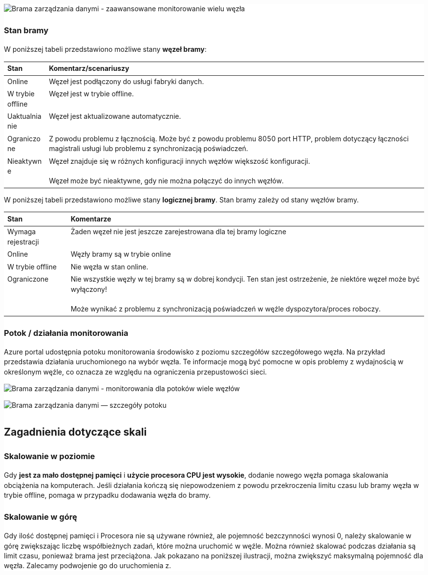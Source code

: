 ![Brama zarządzania danymi - zaawansowane monitorowanie wielu węzła](media/data-factory-data-management-gateway-high-availability-scalability/data-factory-gateway-multi-node-monitoring-advanced.png)

### <a name="gateway-status"></a>Stan bramy

W poniższej tabeli przedstawiono możliwe stany **węzeł bramy**: 

Stan  | Komentarz/scenariuszy
:------- | :------------------
Online | Węzeł jest podłączony do usługi fabryki danych.
W trybie offline | Węzeł jest w trybie offline.
Uaktualnianie | Węzeł jest aktualizowane automatycznie.
Ograniczone | Z powodu problemu z łącznością. Może być z powodu problemu 8050 port HTTP, problem dotyczący łączności magistrali usługi lub problemu z synchronizacją poświadczeń. 
Nieaktywne | Węzeł znajduje się w różnych konfiguracji innych węzłów większość konfiguracji.<br/><br/> Węzeł może być nieaktywne, gdy nie można połączyć do innych węzłów. 


W poniższej tabeli przedstawiono możliwe stany **logicznej bramy**. Stan bramy zależy od stany węzłów bramy. 

Stan | Komentarze
:----- | :-------
Wymaga rejestracji | Żaden węzeł nie jest jeszcze zarejestrowana dla tej bramy logiczne
Online | Węzły bramy są w trybie online
W trybie offline | Nie węzła w stan online.
Ograniczone | Nie wszystkie węzły w tej bramy są w dobrej kondycji. Ten stan jest ostrzeżenie, że niektóre węzeł może być wyłączony! <br/><br/>Może wynikać z problemu z synchronizacją poświadczeń w węźle dyspozytora/proces roboczy. 

### <a name="pipeline-activities-monitoring"></a>Potok / działania monitorowania
Azure portal udostępnia potoku monitorowania środowisko z poziomu szczegółów szczegółowego węzła. Na przykład przedstawia działania uruchomionego na wybór węzła. Te informacje mogą być pomocne w opis problemy z wydajnością w określonym węźle, co oznacza ze względu na ograniczenia przepustowości sieci. 

![Brama zarządzania danymi - monitorowania dla potoków wiele węzłów](media/data-factory-data-management-gateway-high-availability-scalability/data-factory-gateway-multi-node-monitoring-pipelines.png)

![Brama zarządzania danymi — szczegóły potoku](media/data-factory-data-management-gateway-high-availability-scalability/data-factory-gateway-multi-node-pipeline-details.png)

## <a name="scale-considerations"></a>Zagadnienia dotyczące skali

### <a name="scale-out"></a>Skalowanie w poziomie
Gdy **jest za mało dostępnej pamięci** i **użycie procesora CPU jest wysokie**, dodanie nowego węzła pomaga skalowania obciążenia na komputerach. Jeśli działania kończą się niepowodzeniem z powodu przekroczenia limitu czasu lub bramy węzła w trybie offline, pomaga w przypadku dodawania węzła do bramy.
 
### <a name="scale-up"></a>Skalowanie w górę
Gdy ilość dostępnej pamięci i Procesora nie są używane również, ale pojemność bezczynności wynosi 0, należy skalowanie w górę zwiększając liczbę współbieżnych zadań, które można uruchomić w węźle. Można również skalować podczas działania są limit czasu, ponieważ brama jest przeciążona. Jak pokazano na poniższej ilustracji, można zwiększyć maksymalną pojemność dla węzła. Zalecamy podwojenie go do uruchomienia z.  

